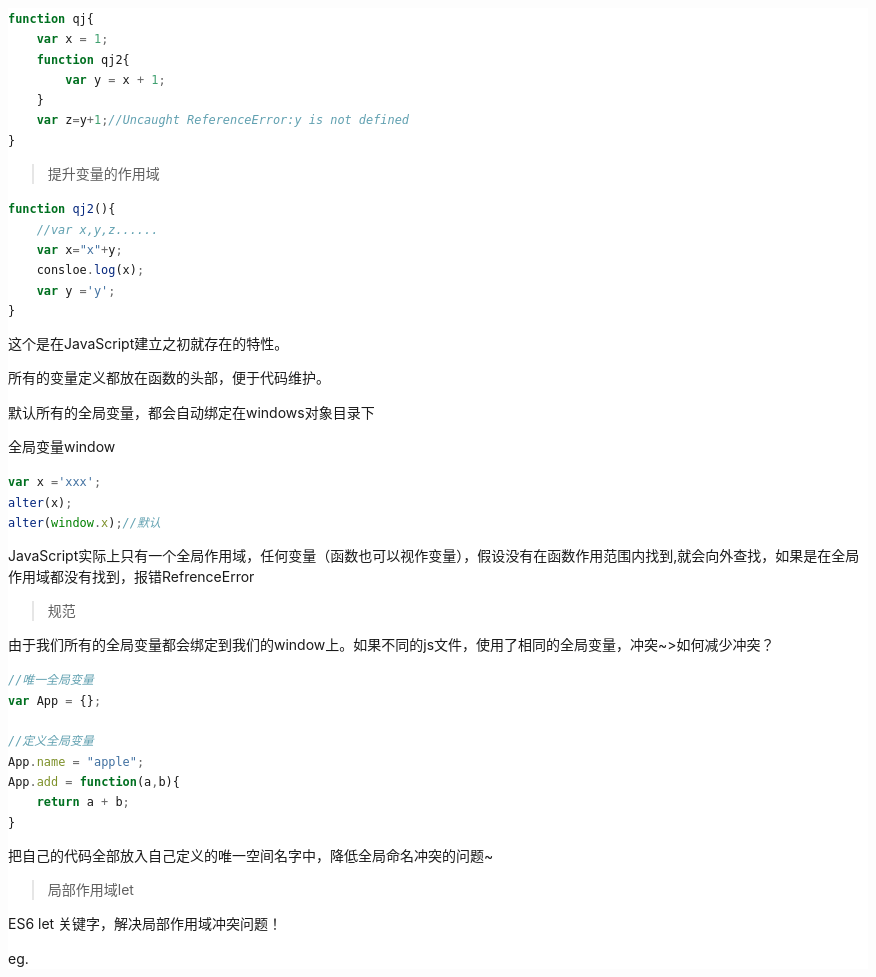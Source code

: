 ```javascript
function qj{
    var x = 1;
    function qj2{
        var y = x + 1;
    }
    var z=y+1;//Uncaught ReferenceError:y is not defined
}
```

> 提升变量的作用域

```javascript
function qj2(){
    //var x,y,z......
    var x="x"+y;
    consloe.log(x);
    var y ='y';
}    
```

这个是在JavaScript建立之初就存在的特性。

所有的变量定义都放在函数的头部，便于代码维护。	

默认所有的全局变量，都会自动绑定在windows对象目录下

全局变量window

```javascript
var x ='xxx';
alter(x);
alter(window.x);//默认
```

JavaScript实际上只有一个全局作用域，任何变量（函数也可以视作变量），假设没有在函数作用范围内找到,就会向外查找，如果是在全局作用域都没有找到，报错RefrenceError

> 规范

由于我们所有的全局变量都会绑定到我们的window上。如果不同的js文件，使用了相同的全局变量，冲突~>如何减少冲突？

```javascript
//唯一全局变量
var App = {};

//定义全局变量
App.name = "apple";
App.add = function(a,b){
    return a + b;
}
```

把自己的代码全部放入自己定义的唯一空间名字中，降低全局命名冲突的问题~

> 局部作用域let

ES6 let 关键字，解决局部作用域冲突问题！

eg.
